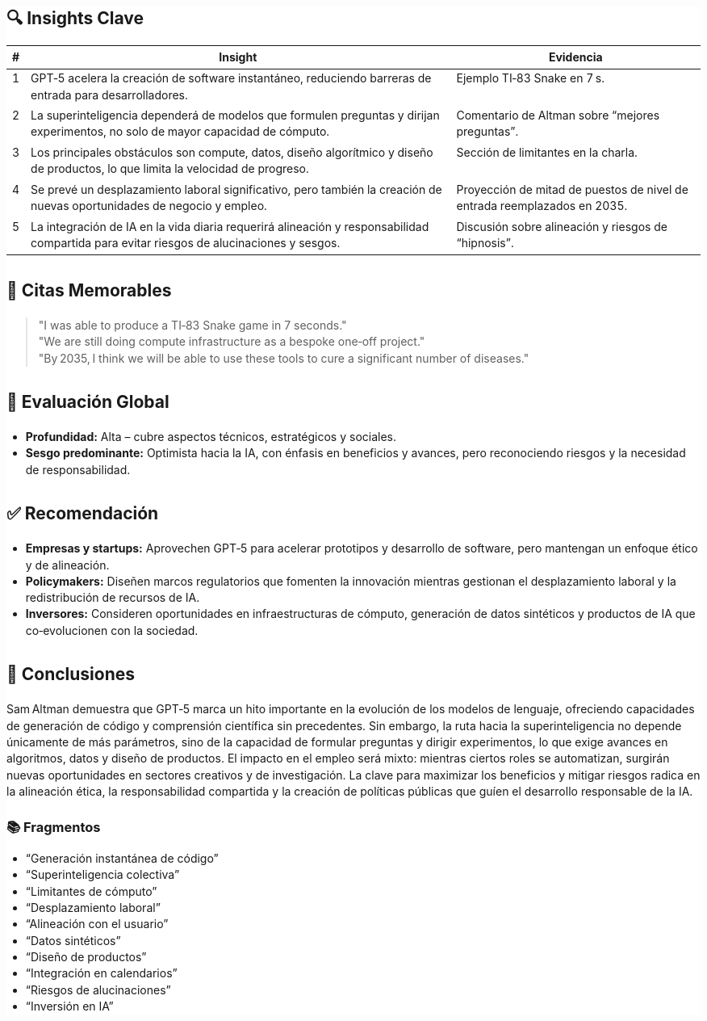 ## 🔍 Insights Clave  
| # | Insight | Evidencia |
|---|---------|-----------|
| 1 | GPT‑5 acelera la creación de software instantáneo, reduciendo barreras de entrada para desarrolladores. | Ejemplo TI‑83 Snake en 7 s. |
| 2 | La superinteligencia dependerá de modelos que formulen preguntas y dirijan experimentos, no solo de mayor capacidad de cómputo. | Comentario de Altman sobre “mejores preguntas”. |
| 3 | Los principales obstáculos son compute, datos, diseño algorítmico y diseño de productos, lo que limita la velocidad de progreso. | Sección de limitantes en la charla. |
| 4 | Se prevé un desplazamiento laboral significativo, pero también la creación de nuevas oportunidades de negocio y empleo. | Proyección de mitad de puestos de nivel de entrada reemplazados en 2035. |
| 5 | La integración de IA en la vida diaria requerirá alineación y responsabilidad compartida para evitar riesgos de alucinaciones y sesgos. | Discusión sobre alineación y riesgos de “hipnosis”. |

## 💬 Citas Memorables  
> "I was able to produce a TI‑83 Snake game in 7 seconds."  
> "We are still doing compute infrastructure as a bespoke one‑off project."  
> "By 2035, I think we will be able to use these tools to cure a significant number of diseases."

## 🧮 Evaluación Global  
- **Profundidad:** Alta – cubre aspectos técnicos, estratégicos y sociales.  
- **Sesgo predominante:** Optimista hacia la IA, con énfasis en beneficios y avances, pero reconociendo riesgos y la necesidad de responsabilidad.

## ✅ Recomendación  
- **Empresas y startups:** Aprovechen GPT‑5 para acelerar prototipos y desarrollo de software, pero mantengan un enfoque ético y de alineación.  
- **Policymakers:** Diseñen marcos regulatorios que fomenten la innovación mientras gestionan el desplazamiento laboral y la redistribución de recursos de IA.  
- **Inversores:** Consideren oportunidades en infraestructuras de cómputo, generación de datos sintéticos y productos de IA que co‑evolucionen con la sociedad.

## 🏁 Conclusiones  
Sam Altman demuestra que GPT‑5 marca un hito importante en la evolución de los modelos de lenguaje, ofreciendo capacidades de generación de código y comprensión científica sin precedentes. Sin embargo, la ruta hacia la superinteligencia no depende únicamente de más parámetros, sino de la capacidad de formular preguntas y dirigir experimentos, lo que exige avances en algoritmos, datos y diseño de productos. El impacto en el empleo será mixto: mientras ciertos roles se automatizan, surgirán nuevas oportunidades en sectores creativos y de investigación. La clave para maximizar los beneficios y mitigar riesgos radica en la alineación ética, la responsabilidad compartida y la creación de políticas públicas que guíen el desarrollo responsable de la IA.

### 📚 Fragmentos  
- “Generación instantánea de código”  
- “Superinteligencia colectiva”  
- “Limitantes de cómputo”  
- “Desplazamiento laboral”  
- “Alineación con el usuario”  
- “Datos sintéticos”  
- “Diseño de productos”  
- “Integración en calendarios”  
- “Riesgos de alucinaciones”  
- “Inversión en IA”
